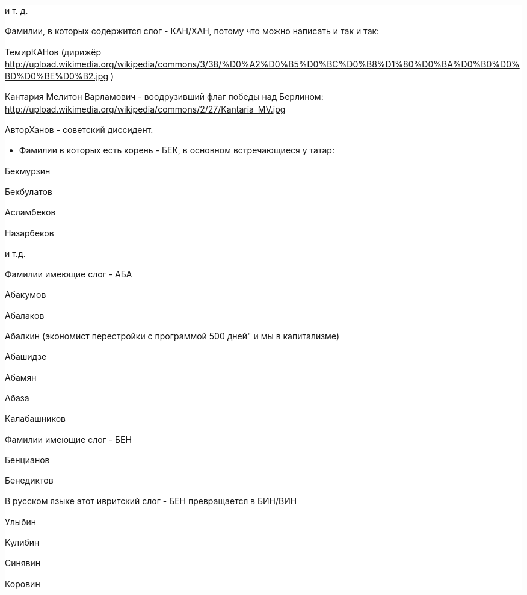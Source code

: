 и т. д.  
  
Фамилии, в которых содержится слог - КАН/ХАН, потому что можно написать и так и так:  
  
ТемирКАНов (дирижёр http://upload.wikimedia.org/wikipedia/commons/3/38/%D0%A2%D0%B5%D0%BC%D0%B8%D1%80%D0%BA%D0%B0%D0%BD%D0%BE%D0%B2.jpg )  
  
Кантария Мелитон Варламович - воодрузивший флаг победы над Берлином: http://upload.wikimedia.org/wikipedia/commons/2/27/Kantaria_MV.jpg  
  
АвторХанов - советский диссидент.  
  
- Фамилии в которых есть корень - БЕК, в основном встречающиеся у татар:  
  
Бекмурзин  
  
Бекбулатов  
  
Асламбеков  
  
Назарбеков  
  
и т.д.  
  
  
  
Фамилии имеющие слог - АБА  
  
Абакумов  
  
Абалаков  
  
Абалкин (экономист перестройки с программой 500 дней" и мы в капитализме)  
  
Абашидзе  
  
Абамян  
  
Абаза  
  
Калабашников  
  
  
  
Фамилии имеющие слог - БЕН  
  
Бенцианов  
  
Бенедиктов  
  
В русском языке этот ивритский слог - БЕН превращается в БИН/ВИН  
  
Улыбин  
  
Кулибин  
  
Синявин  
  
Коровин  
  
